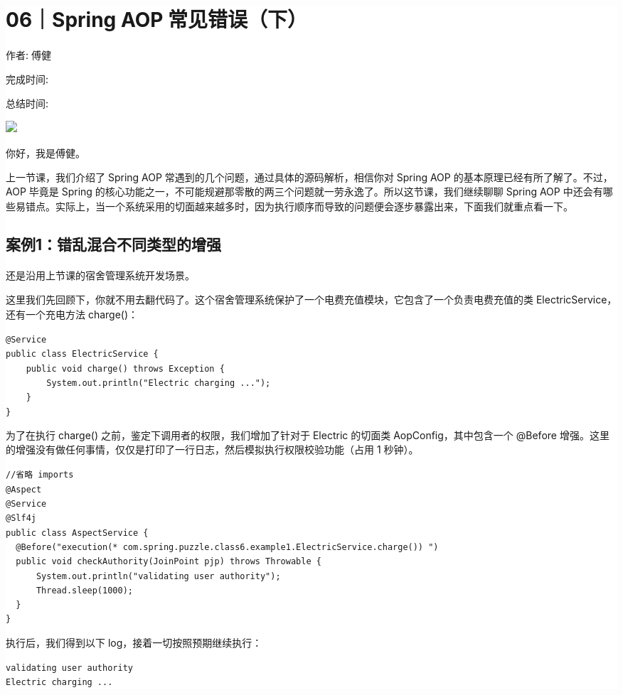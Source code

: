 # 06｜Spring AOP 常见错误（下）

作者: 傅健

完成时间:

总结时间:

![](<https://static001.geekbang.org/resource/image/68/21/68b932f09d66f19646e249b8b0758c21.jpg>)

<audio><source src="https://static001.geekbang.org/resource/audio/38/61/38a05d0d652ec8ae40959310f4dc7261.mp3" type="audio/mpeg"></audio>

你好，我是傅健。

上一节课，我们介绍了 Spring AOP 常遇到的几个问题，通过具体的源码解析，相信你对 Spring AOP 的基本原理已经有所了解了。不过，AOP 毕竟是 Spring 的核心功能之一，不可能规避那零散的两三个问题就一劳永逸了。所以这节课，我们继续聊聊 Spring AOP 中还会有哪些易错点。实际上，当一个系统采用的切面越来越多时，因为执行顺序而导致的问题便会逐步暴露出来，下面我们就重点看一下。

## 案例1：错乱混合不同类型的增强

还是沿用上节课的宿舍管理系统开发场景。

这里我们先回顾下，你就不用去翻代码了。这个宿舍管理系统保护了一个电费充值模块，它包含了一个负责电费充值的类 ElectricService，还有一个充电方法 charge()：

```
@Service
public class ElectricService {
    public void charge() throws Exception {
        System.out.println("Electric charging ...");
    }
}
```

为了在执行 charge() 之前，鉴定下调用者的权限，我们增加了针对于 Electric 的切面类 AopConfig，其中包含一个 @Before 增强。这里的增强没有做任何事情，仅仅是打印了一行日志，然后模拟执行权限校验功能（占用 1 秒钟）。

```
//省略 imports
@Aspect
@Service
@Slf4j
public class AspectService {
  @Before("execution(* com.spring.puzzle.class6.example1.ElectricService.charge()) ")
  public void checkAuthority(JoinPoint pjp) throws Throwable {
      System.out.println("validating user authority");
      Thread.sleep(1000);
  }
}
```

执行后，我们得到以下 log，接着一切按照预期继续执行：

```
validating user authority
Electric charging ...
```
